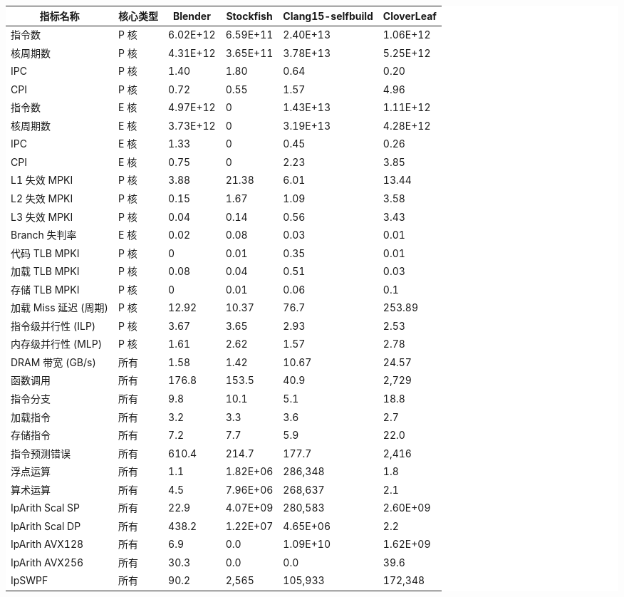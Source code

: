 | 指标名称 | 核心类型 | Blender | Stockfish | Clang15-selfbuild | CloverLeaf |
|---|---|---|---|---|---|
| 指令数 | P 核 | 6.02E+12 | 6.59E+11 | 2.40E+13 | 1.06E+12 |
| 核周期数 | P 核 | 4.31E+12 | 3.65E+11 | 3.78E+13 | 5.25E+12 |
| IPC | P 核 | 1.40 | 1.80 | 0.64 | 0.20 |
| CPI | P 核 | 0.72 | 0.55 | 1.57 | 4.96 |
| 指令数 | E 核 | 4.97E+12 | 0 | 1.43E+13 | 1.11E+12 |
| 核周期数 | E 核 | 3.73E+12 | 0 | 3.19E+13 | 4.28E+12 |
| IPC | E 核 | 1.33 | 0 | 0.45 | 0.26 |
| CPI | E 核 | 0.75 | 0 | 2.23 | 3.85 |
| L1 失效 MPKI | P 核 | 3.88 | 21.38 | 6.01 | 13.44 |
| L2 失效 MPKI | P 核 | 0.15 | 1.67 | 1.09 | 3.58 |
| L3 失效 MPKI | P 核 | 0.04 | 0.14 | 0.56 | 3.43 |
| Branch 失判率 | E 核 | 0.02 | 0.08 | 0.03 | 0.01 |
| 代码 TLB MPKI | P 核 | 0 | 0.01 | 0.35 | 0.01 |
| 加载 TLB MPKI | P 核 | 0.08 | 0.04 | 0.51 | 0.03 |
| 存储 TLB MPKI | P 核 | 0 | 0.01 | 0.06 | 0.1 |
| 加载 Miss 延迟 (周期) | P 核 | 12.92 | 10.37 | 76.7 | 253.89 |
| 指令级并行性 (ILP) | P 核 | 3.67 | 3.65 | 2.93 | 2.53 |
| 内存级并行性 (MLP) | P 核 | 1.61 | 2.62 | 1.57 | 2.78 |
| DRAM 带宽 (GB/s) | 所有 | 1.58 | 1.42 | 10.67 | 24.57 |
| 函数调用 | 所有 | 176.8 | 153.5 | 40.9 | 2,729 |
| 指令分支 | 所有 | 9.8 | 10.1 | 5.1 | 18.8 |
| 加载指令 | 所有 | 3.2 | 3.3 | 3.6 | 2.7 |
| 存储指令 | 所有 | 7.2 | 7.7 | 5.9 | 22.0 |
| 指令预测错误 | 所有 | 610.4 | 214.7 | 177.7 | 2,416 |
| 浮点运算 | 所有 | 1.1 | 1.82E+06 | 286,348 | 1.8 |
| 算术运算 | 所有 | 4.5 | 7.96E+06 | 268,637 | 2.1 |
| IpArith Scal SP | 所有 | 22.9 | 4.07E+09 | 280,583 | 2.60E+09 |
| IpArith Scal DP | 所有 | 438.2 | 1.22E+07 | 4.65E+06 | 2.2 |
| IpArith AVX128 | 所有 | 6.9 | 0.0 | 1.09E+10 | 1.62E+09 |
| IpArith AVX256 | 所有 | 30.3 | 0.0 | 0.0 | 39.6 |
| IpSWPF | 所有 | 90.2 | 2,565 | 105,933 | 172,348 |
